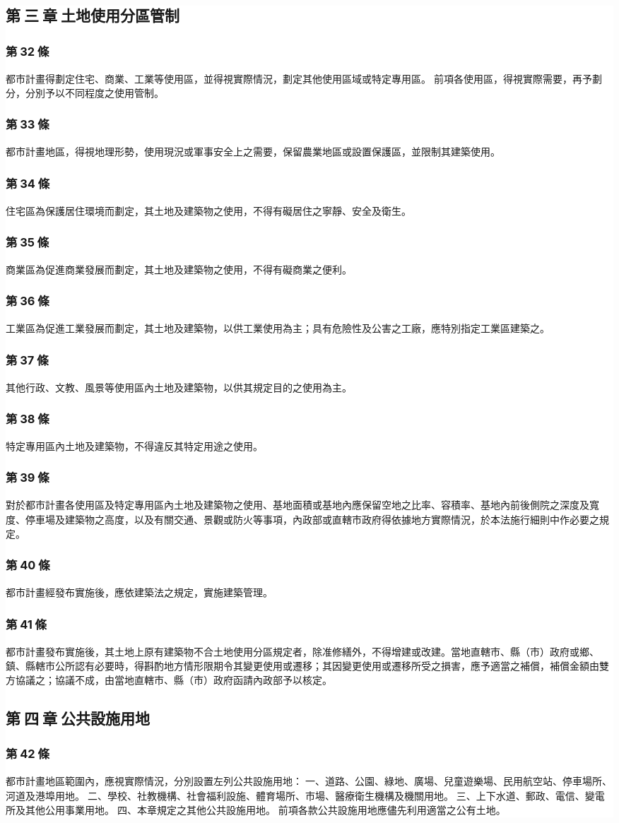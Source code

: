 ##    第 三 章 土地使用分區管制

### 第 32 條

都市計畫得劃定住宅、商業、工業等使用區，並得視實際情況，劃定其他使用區域或特定專用區。
前項各使用區，得視實際需要，再予劃分，分別予以不同程度之使用管制。

### 第 33 條

都市計畫地區，得視地理形勢，使用現況或軍事安全上之需要，保留農業地區或設置保護區，並限制其建築使用。

### 第 34 條

住宅區為保護居住環境而劃定，其土地及建築物之使用，不得有礙居住之寧靜、安全及衛生。

### 第 35 條

商業區為促進商業發展而劃定，其土地及建築物之使用，不得有礙商業之便利。

### 第 36 條

工業區為促進工業發展而劃定，其土地及建築物，以供工業使用為主；具有危險性及公害之工廠，應特別指定工業區建築之。

### 第 37 條

其他行政、文教、風景等使用區內土地及建築物，以供其規定目的之使用為主。

### 第 38 條

特定專用區內土地及建築物，不得違反其特定用途之使用。

### 第 39 條

對於都市計畫各使用區及特定專用區內土地及建築物之使用、基地面積或基地內應保留空地之比率、容積率、基地內前後側院之深度及寬度、停車場及建築物之高度，以及有關交通、景觀或防火等事項，內政部或直轄市政府得依據地方實際情況，於本法施行細則中作必要之規定。

### 第 40 條

都市計畫經發布實施後，應依建築法之規定，實施建築管理。

### 第 41 條

都市計畫發布實施後，其土地上原有建築物不合土地使用分區規定者，除准修繕外，不得增建或改建。當地直轄市、縣（市）政府或鄉、鎮、縣轄市公所認有必要時，得斟酌地方情形限期令其變更使用或遷移；其因變更使用或遷移所受之損害，應予適當之補償，補償金額由雙方協議之；協議不成，由當地直轄市、縣（市）政府函請內政部予以核定。

##    第 四 章 公共設施用地

### 第 42 條

都市計畫地區範圍內，應視實際情況，分別設置左列公共設施用地：
一、道路、公園、綠地、廣場、兒童遊樂場、民用航空站、停車場所、河道及港埠用地。
二、學校、社教機構、社會福利設施、體育場所、市場、醫療衛生機構及機關用地。
三、上下水道、郵政、電信、變電所及其他公用事業用地。
四、本章規定之其他公共設施用地。
前項各款公共設施用地應儘先利用適當之公有土地。
